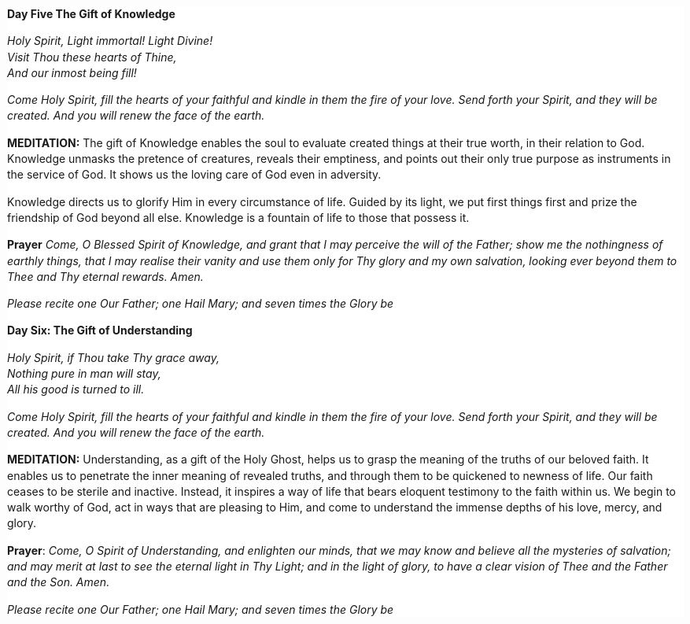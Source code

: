**Day Five The Gift of Knowledge**

*Holy Spirit, Light immortal! Light Divine!\
Visit Thou these hearts of Thine,\
And our inmost being fill!*

*Come Holy Spirit, fill the hearts of your faithful and kindle in them
the fire of your love. Send forth your Spirit, and they will be created.
And you will renew the face of the earth.*

**MEDITATION:** The gift of Knowledge enables the soul to evaluate
created things at their true worth, in their relation to God. Knowledge
unmasks the pretence of creatures, reveals their emptiness, and points
out their only true purpose as instruments in the service of God. It
shows us the loving care of God even in adversity.

Knowledge directs us to glorify Him in every circumstance of life.
Guided by its light, we put first things first and prize the friendship
of God beyond all else. Knowledge is a fountain of life to those that
possess it.

**Prayer** *Come, O Blessed Spirit of Knowledge, and grant that I may
perceive the will of the Father; show me the nothingness of earthly
things, that I may realise their vanity and use them only for Thy glory
and my own salvation, looking ever beyond them to Thee and Thy eternal
rewards. Amen.*

*Please recite one Our Father; one Hail Mary; and seven times the Glory
be*

**Day Six: The Gift of Understanding**

*Holy Spirit, if Thou take Thy grace away,\
Nothing pure in man will stay,\
All his good is turned to ill.*

*Come Holy Spirit, fill the hearts of your faithful and kindle in them
the fire of your love. Send forth your Spirit, and they will be created.
And you will renew the face of the earth.*

**MEDITATION:** Understanding, as a gift of the Holy Ghost, helps us to
grasp the meaning of the truths of our beloved faith. It enables us to
penetrate the inner meaning of revealed truths, and through them to be
quickened to newness of life. Our faith ceases to be sterile and
inactive. Instead, it inspires a way of life that bears eloquent
testimony to the faith within us. We begin to walk worthy of God, act in
ways that are pleasing to Him, and come to understand the immense depths
of his love, mercy, and glory.

**Prayer**: *Come, O Spirit of Understanding, and enlighten our minds,
that we may know and believe all the mysteries of salvation; and may
merit at last to see the eternal light in Thy Light; and in the light of
glory, to have a clear vision of Thee and the Father and the Son. Amen.*

*Please recite one Our Father; one Hail Mary; and seven times the Glory
be*
